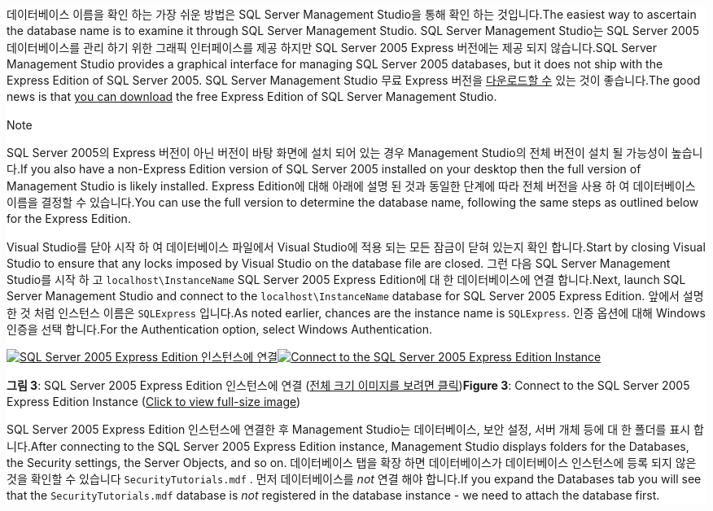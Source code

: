 <span data-ttu-id="5e1e2-182">데이터베이스 이름을 확인 하는 가장 쉬운 방법은 SQL Server Management Studio을 통해 확인 하는 것입니다.</span><span class="sxs-lookup"><span data-stu-id="5e1e2-182">The easiest way to ascertain the database name is to examine it through SQL Server Management Studio.</span></span> <span data-ttu-id="5e1e2-183">SQL Server Management Studio는 SQL Server 2005 데이터베이스를 관리 하기 위한 그래픽 인터페이스를 제공 하지만 SQL Server 2005 Express 버전에는 제공 되지 않습니다.</span><span class="sxs-lookup"><span data-stu-id="5e1e2-183">SQL Server Management Studio provides a graphical interface for managing SQL Server 2005 databases, but it does not ship with the Express Edition of SQL Server 2005.</span></span> <span data-ttu-id="5e1e2-184">SQL Server Management Studio 무료 Express 버전을 [다운로드할 수](https://www.microsoft.com/downloads/details.aspx?FamilyId=C243A5AE-4BD1-4E3D-94B8-5A0F62BF7796&amp;displaylang=en) 있는 것이 좋습니다.</span><span class="sxs-lookup"><span data-stu-id="5e1e2-184">The good news is that [you can download](https://www.microsoft.com/downloads/details.aspx?FamilyId=C243A5AE-4BD1-4E3D-94B8-5A0F62BF7796&amp;displaylang=en) the free Express Edition of SQL Server Management Studio.</span></span>

> [!NOTE]
> <span data-ttu-id="5e1e2-185">SQL Server 2005의 Express 버전이 아닌 버전이 바탕 화면에 설치 되어 있는 경우 Management Studio의 전체 버전이 설치 될 가능성이 높습니다.</span><span class="sxs-lookup"><span data-stu-id="5e1e2-185">If you also have a non-Express Edition version of SQL Server 2005 installed on your desktop then the full version of Management Studio is likely installed.</span></span> <span data-ttu-id="5e1e2-186">Express Edition에 대해 아래에 설명 된 것과 동일한 단계에 따라 전체 버전을 사용 하 여 데이터베이스 이름을 결정할 수 있습니다.</span><span class="sxs-lookup"><span data-stu-id="5e1e2-186">You can use the full version to determine the database name, following the same steps as outlined below for the Express Edition.</span></span>

<span data-ttu-id="5e1e2-187">Visual Studio를 닫아 시작 하 여 데이터베이스 파일에서 Visual Studio에 적용 되는 모든 잠금이 닫혀 있는지 확인 합니다.</span><span class="sxs-lookup"><span data-stu-id="5e1e2-187">Start by closing Visual Studio to ensure that any locks imposed by Visual Studio on the database file are closed.</span></span> <span data-ttu-id="5e1e2-188">그런 다음 SQL Server Management Studio를 시작 하 고 `localhost\InstanceName` SQL Server 2005 Express Edition에 대 한 데이터베이스에 연결 합니다.</span><span class="sxs-lookup"><span data-stu-id="5e1e2-188">Next, launch SQL Server Management Studio and connect to the `localhost\InstanceName` database for SQL Server 2005 Express Edition.</span></span> <span data-ttu-id="5e1e2-189">앞에서 설명한 것 처럼 인스턴스 이름은 `SQLExpress` 입니다.</span><span class="sxs-lookup"><span data-stu-id="5e1e2-189">As noted earlier, chances are the instance name is `SQLExpress`.</span></span> <span data-ttu-id="5e1e2-190">인증 옵션에 대해 Windows 인증을 선택 합니다.</span><span class="sxs-lookup"><span data-stu-id="5e1e2-190">For the Authentication option, select Windows Authentication.</span></span>

<span data-ttu-id="5e1e2-191">[![SQL Server 2005 Express Edition 인스턴스에 연결](creating-the-membership-schema-in-sql-server-vb/_static/image8.png)](creating-the-membership-schema-in-sql-server-vb/_static/image7.png)</span><span class="sxs-lookup"><span data-stu-id="5e1e2-191">[![Connect to the SQL Server 2005 Express Edition Instance](creating-the-membership-schema-in-sql-server-vb/_static/image8.png)](creating-the-membership-schema-in-sql-server-vb/_static/image7.png)</span></span>

<span data-ttu-id="5e1e2-192">**그림 3**: SQL Server 2005 Express Edition 인스턴스에 연결 ([전체 크기 이미지를 보려면 클릭](creating-the-membership-schema-in-sql-server-vb/_static/image9.png))</span><span class="sxs-lookup"><span data-stu-id="5e1e2-192">**Figure 3**: Connect to the SQL Server 2005 Express Edition Instance ([Click to view full-size image](creating-the-membership-schema-in-sql-server-vb/_static/image9.png))</span></span>

<span data-ttu-id="5e1e2-193">SQL Server 2005 Express Edition 인스턴스에 연결한 후 Management Studio는 데이터베이스, 보안 설정, 서버 개체 등에 대 한 폴더를 표시 합니다.</span><span class="sxs-lookup"><span data-stu-id="5e1e2-193">After connecting to the SQL Server 2005 Express Edition instance, Management Studio displays folders for the Databases, the Security settings, the Server Objects, and so on.</span></span> <span data-ttu-id="5e1e2-194">데이터베이스 탭을 확장 하면 데이터베이스가 데이터베이스 인스턴스에 등록 되지 않은 것을 확인할 수 있습니다 `SecurityTutorials.mdf` . 먼저 데이터베이스를 *not* 연결 해야 합니다.</span><span class="sxs-lookup"><span data-stu-id="5e1e2-194">If you expand the Databases tab you will see that the `SecurityTutorials.mdf` database is *not* registered in the database instance - we need to attach the database first.</span></span>

